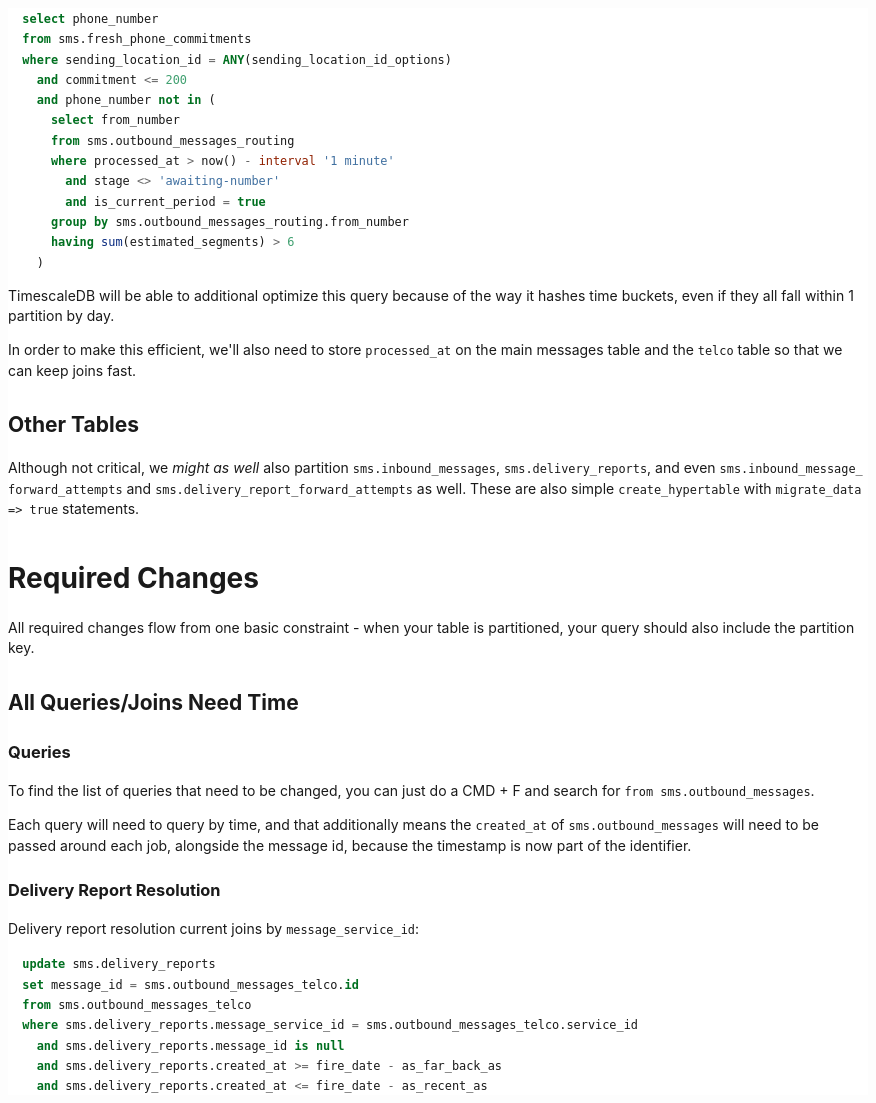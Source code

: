```sql
  select phone_number
  from sms.fresh_phone_commitments
  where sending_location_id = ANY(sending_location_id_options)
    and commitment <= 200
    and phone_number not in (
      select from_number
      from sms.outbound_messages_routing
      where processed_at > now() - interval '1 minute'
        and stage <> 'awaiting-number'
        and is_current_period = true
      group by sms.outbound_messages_routing.from_number
      having sum(estimated_segments) > 6
    )
```

TimescaleDB will be able to additional optimize this query because of the way it hashes time buckets, even if they all fall within 1 partition by day.

In order to make this efficient, we'll also need to store `processed_at` on the main messages table and the `telco` table so that we can keep joins fast.

## Other Tables

Although not critical, we _might as well_ also partition `sms.inbound_messages`, `sms.delivery_reports`, and even `sms.inbound_message_forward_attempts` and `sms.delivery_report_forward_attempts` as well. These are also simple `create_hypertable` with `migrate_data => true` statements.

# Required Changes

All required changes flow from one basic constraint - when your table is partitioned, your query should also include the partition key.

## All Queries/Joins Need Time

### Queries

To find the list of queries that need to be changed, you can just do a CMD + F and search for `from sms.outbound_messages`.

Each query will need to query by time, and that additionally means the `created_at` of `sms.outbound_messages` will need to be passed around each job, alongside the message id, because the timestamp is now part of the identifier.

### Delivery Report Resolution

Delivery report resolution current joins by `message_service_id`:

```sql
  update sms.delivery_reports
  set message_id = sms.outbound_messages_telco.id
  from sms.outbound_messages_telco
  where sms.delivery_reports.message_service_id = sms.outbound_messages_telco.service_id
    and sms.delivery_reports.message_id is null
    and sms.delivery_reports.created_at >= fire_date - as_far_back_as
    and sms.delivery_reports.created_at <= fire_date - as_recent_as
```
